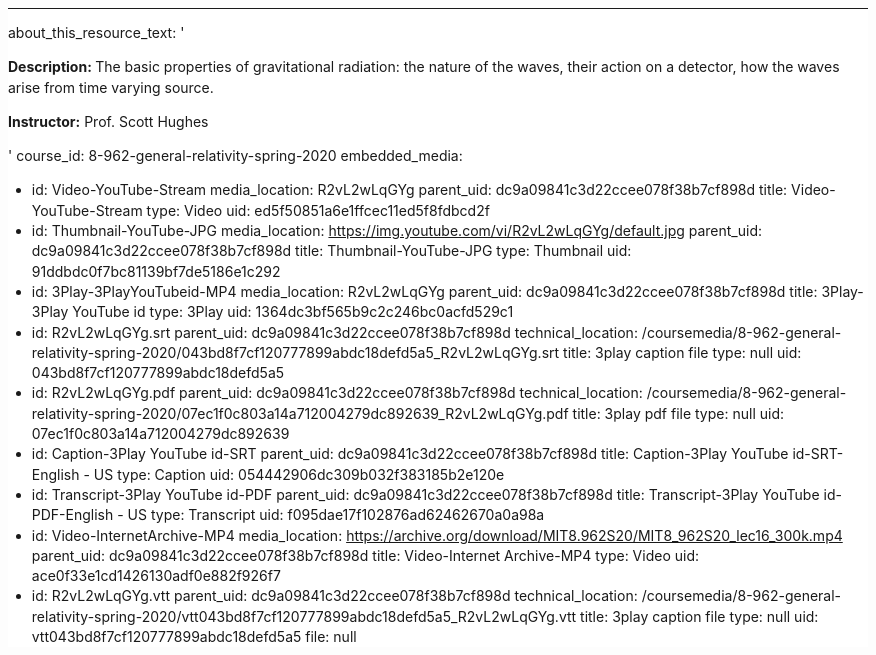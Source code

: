 ---
about_this_resource_text: '<p><strong>Description: </strong>The basic properties of
  gravitational radiation: the nature of the waves, their action on a detector, how
  the waves arise from time varying source.</p> <p><strong>Instructor:</strong> Prof.
  Scott Hughes</p>'
course_id: 8-962-general-relativity-spring-2020
embedded_media:
- id: Video-YouTube-Stream
  media_location: R2vL2wLqGYg
  parent_uid: dc9a09841c3d22ccee078f38b7cf898d
  title: Video-YouTube-Stream
  type: Video
  uid: ed5f50851a6e1ffcec11ed5f8fdbcd2f
- id: Thumbnail-YouTube-JPG
  media_location: https://img.youtube.com/vi/R2vL2wLqGYg/default.jpg
  parent_uid: dc9a09841c3d22ccee078f38b7cf898d
  title: Thumbnail-YouTube-JPG
  type: Thumbnail
  uid: 91ddbdc0f7bc81139bf7de5186e1c292
- id: 3Play-3PlayYouTubeid-MP4
  media_location: R2vL2wLqGYg
  parent_uid: dc9a09841c3d22ccee078f38b7cf898d
  title: 3Play-3Play YouTube id
  type: 3Play
  uid: 1364dc3bf565b9c2c246bc0acfd529c1
- id: R2vL2wLqGYg.srt
  parent_uid: dc9a09841c3d22ccee078f38b7cf898d
  technical_location: /coursemedia/8-962-general-relativity-spring-2020/043bd8f7cf120777899abdc18defd5a5_R2vL2wLqGYg.srt
  title: 3play caption file
  type: null
  uid: 043bd8f7cf120777899abdc18defd5a5
- id: R2vL2wLqGYg.pdf
  parent_uid: dc9a09841c3d22ccee078f38b7cf898d
  technical_location: /coursemedia/8-962-general-relativity-spring-2020/07ec1f0c803a14a712004279dc892639_R2vL2wLqGYg.pdf
  title: 3play pdf file
  type: null
  uid: 07ec1f0c803a14a712004279dc892639
- id: Caption-3Play YouTube id-SRT
  parent_uid: dc9a09841c3d22ccee078f38b7cf898d
  title: Caption-3Play YouTube id-SRT-English - US
  type: Caption
  uid: 054442906dc309b032f383185b2e120e
- id: Transcript-3Play YouTube id-PDF
  parent_uid: dc9a09841c3d22ccee078f38b7cf898d
  title: Transcript-3Play YouTube id-PDF-English - US
  type: Transcript
  uid: f095dae17f102876ad62462670a0a98a
- id: Video-InternetArchive-MP4
  media_location: https://archive.org/download/MIT8.962S20/MIT8_962S20_lec16_300k.mp4
  parent_uid: dc9a09841c3d22ccee078f38b7cf898d
  title: Video-Internet Archive-MP4
  type: Video
  uid: ace0f33e1cd1426130adf0e882f926f7
- id: R2vL2wLqGYg.vtt
  parent_uid: dc9a09841c3d22ccee078f38b7cf898d
  technical_location: /coursemedia/8-962-general-relativity-spring-2020/vtt043bd8f7cf120777899abdc18defd5a5_R2vL2wLqGYg.vtt
  title: 3play caption file
  type: null
  uid: vtt043bd8f7cf120777899abdc18defd5a5
file: null